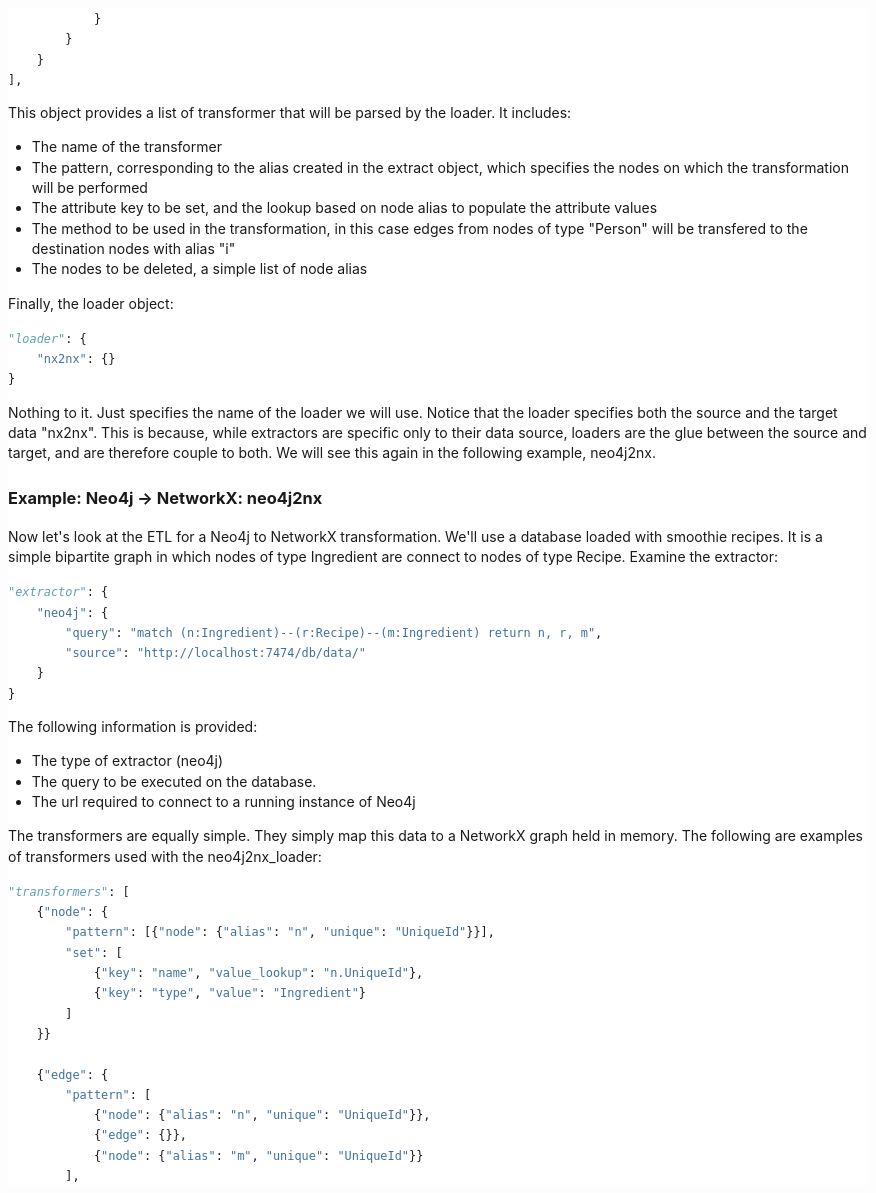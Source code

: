```python
            }
        }
    }
],
```

This object provides a list of transformer that will be parsed by the loader. It includes:

* The name of the transformer
* The pattern, corresponding to the alias created in the extract object, which specifies the nodes on which the transformation will be performed
* The attribute key to be set, and the lookup based on node alias to populate the attribute values
* The method to be used in the transformation, in this case edges from nodes of type "Person" will be transfered to the destination nodes with alias "i"
* The nodes to be deleted, a simple list of node alias

Finally, the loader object:

```python
"loader": {
    "nx2nx": {}
}
```

Nothing to it. Just specifies the name of the loader we will use. Notice that the loader specifies both the source and the target data "nx2nx". This is because, while extractors are specific only to their data source, loaders are the glue between the source and target, and are therefore couple to both. We will see this again in the following example, neo4j2nx.

### Example: Neo4j -> NetworkX: neo4j2nx

Now let's look at the ETL for a Neo4j to NetworkX transformation. We'll use a database loaded with smoothie recipes. It is a simple bipartite graph in which nodes of type Ingredient are connect to nodes of type Recipe. Examine the extractor:

```python
"extractor": {
    "neo4j": {
        "query": "match (n:Ingredient)--(r:Recipe)--(m:Ingredient) return n, r, m",
        "source": "http://localhost:7474/db/data/"
    }
}
```

The following information is provided:

* The type of extractor (neo4j)
* The query to be executed on the database.
* The url required to connect to a running instance of Neo4j

The transformers are equally simple. They simply map this data to a NetworkX graph held in memory. The following are examples of transformers used with the neo4j2nx_loader:

```python
"transformers": [
    {"node": {
        "pattern": [{"node": {"alias": "n", "unique": "UniqueId"}}],
        "set": [
            {"key": "name", "value_lookup": "n.UniqueId"},
            {"key": "type", "value": "Ingredient"}
        ]
    }}

    {"edge": {
        "pattern": [
            {"node": {"alias": "n", "unique": "UniqueId"}},
            {"edge": {}},
            {"node": {"alias": "m", "unique": "UniqueId"}}
        ],
```